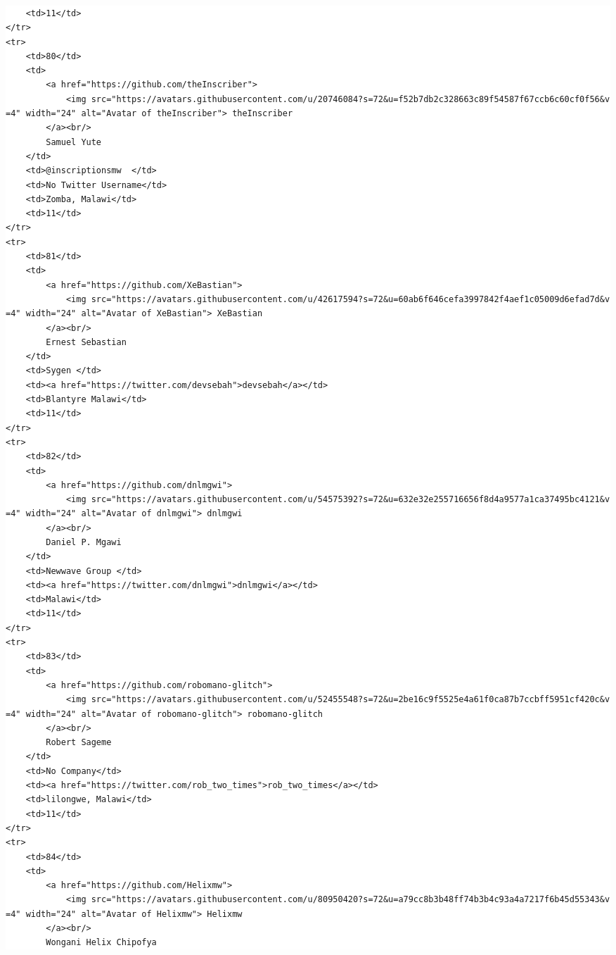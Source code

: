 		<td>11</td>
	</tr>
	<tr>
		<td>80</td>
		<td>
			<a href="https://github.com/theInscriber">
				<img src="https://avatars.githubusercontent.com/u/20746084?s=72&u=f52b7db2c328663c89f54587f67ccb6c60cf0f56&v=4" width="24" alt="Avatar of theInscriber"> theInscriber
			</a><br/>
			Samuel Yute
		</td>
		<td>@inscriptionsmw  </td>
		<td>No Twitter Username</td>
		<td>Zomba, Malawi</td>
		<td>11</td>
	</tr>
	<tr>
		<td>81</td>
		<td>
			<a href="https://github.com/XeBastian">
				<img src="https://avatars.githubusercontent.com/u/42617594?s=72&u=60ab6f646cefa3997842f4aef1c05009d6efad7d&v=4" width="24" alt="Avatar of XeBastian"> XeBastian
			</a><br/>
			Ernest Sebastian
		</td>
		<td>Sygen </td>
		<td><a href="https://twitter.com/devsebah">devsebah</a></td>
		<td>Blantyre Malawi</td>
		<td>11</td>
	</tr>
	<tr>
		<td>82</td>
		<td>
			<a href="https://github.com/dnlmgwi">
				<img src="https://avatars.githubusercontent.com/u/54575392?s=72&u=632e32e255716656f8d4a9577a1ca37495bc4121&v=4" width="24" alt="Avatar of dnlmgwi"> dnlmgwi
			</a><br/>
			Daniel P. Mgawi
		</td>
		<td>Newwave Group </td>
		<td><a href="https://twitter.com/dnlmgwi">dnlmgwi</a></td>
		<td>Malawi</td>
		<td>11</td>
	</tr>
	<tr>
		<td>83</td>
		<td>
			<a href="https://github.com/robomano-glitch">
				<img src="https://avatars.githubusercontent.com/u/52455548?s=72&u=2be16c9f5525e4a61f0ca87b7ccbff5951cf420c&v=4" width="24" alt="Avatar of robomano-glitch"> robomano-glitch
			</a><br/>
			Robert Sageme
		</td>
		<td>No Company</td>
		<td><a href="https://twitter.com/rob_two_times">rob_two_times</a></td>
		<td>lilongwe, Malawi</td>
		<td>11</td>
	</tr>
	<tr>
		<td>84</td>
		<td>
			<a href="https://github.com/Helixmw">
				<img src="https://avatars.githubusercontent.com/u/80950420?s=72&u=a79cc8b3b48ff74b3b4c93a4a7217f6b45d55343&v=4" width="24" alt="Avatar of Helixmw"> Helixmw
			</a><br/>
			Wongani Helix Chipofya
